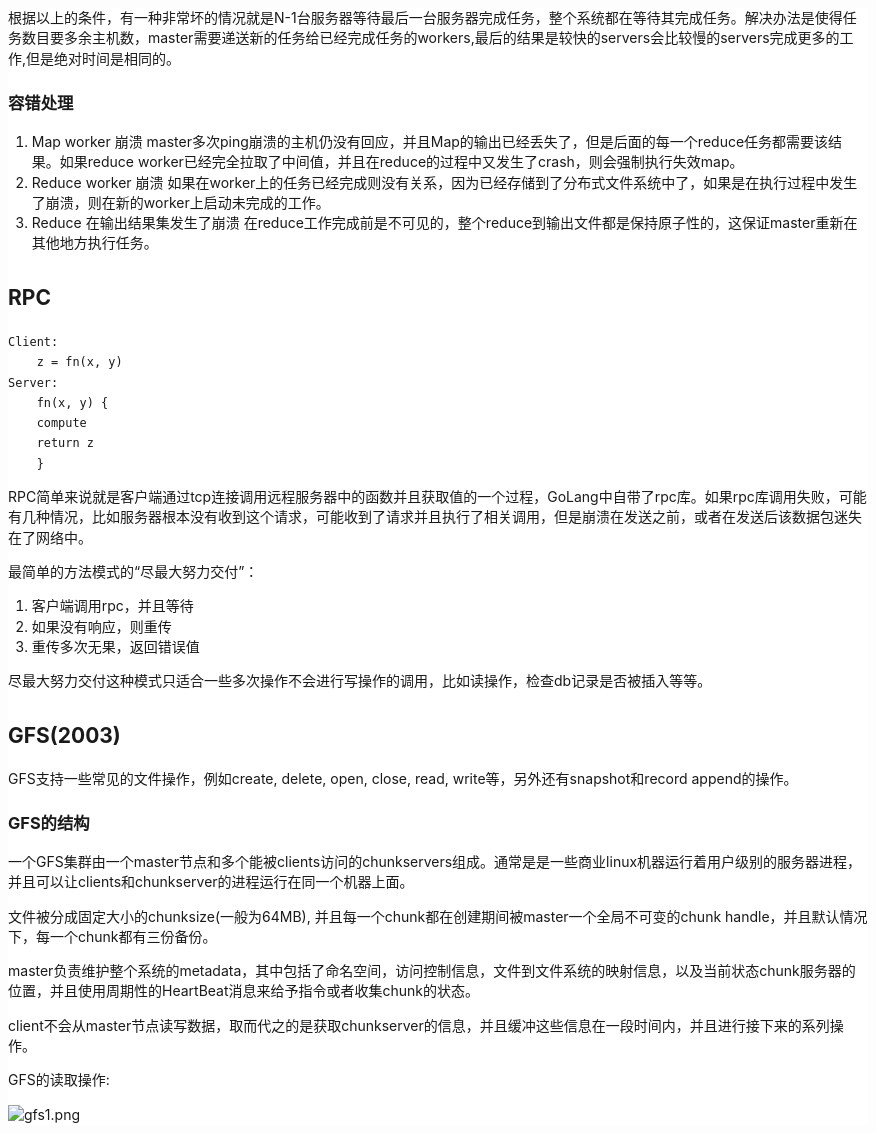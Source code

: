 根据以上的条件，有一种非常坏的情况就是N-1台服务器等待最后一台服务器完成任务，整个系统都在等待其完成任务。解决办法是使得任务数目要多余主机数，master需要递送新的任务给已经完成任务的workers,最后的结果是较快的servers会比较慢的servers完成更多的工作,但是绝对时间是相同的。

### 容错处理

1. Map worker 崩溃
master多次ping崩溃的主机仍没有回应，并且Map的输出已经丢失了，但是后面的每一个reduce任务都需要该结果。如果reduce worker已经完全拉取了中间值，并且在reduce的过程中又发生了crash，则会强制执行失效map。
2. Reduce worker 崩溃
如果在worker上的任务已经完成则没有关系，因为已经存储到了分布式文件系统中了，如果是在执行过程中发生了崩溃，则在新的worker上启动未完成的工作。
3. Reduce 在输出结果集发生了崩溃
在reduce工作完成前是不可见的，整个reduce到输出文件都是保持原子性的，这保证master重新在其他地方执行任务。


## RPC

    Client:
        z = fn(x, y)
    Server:
        fn(x, y) {
        compute
        return z
        }
RPC简单来说就是客户端通过tcp连接调用远程服务器中的函数并且获取值的一个过程，GoLang中自带了rpc库。如果rpc库调用失败，可能有几种情况，比如服务器根本没有收到这个请求，可能收到了请求并且执行了相关调用，但是崩溃在发送之前，或者在发送后该数据包迷失在了网络中。

最简单的方法模式的“尽最大努力交付”：
1. 客户端调用rpc，并且等待
2. 如果没有响应，则重传
3. 重传多次无果，返回错误值

尽最大努力交付这种模式只适合一些多次操作不会进行写操作的调用，比如读操作，检查db记录是否被插入等等。


## GFS(2003)

GFS支持一些常见的文件操作，例如create, delete, open, close, read, write等，另外还有snapshot和record append的操作。

### GFS的结构
一个GFS集群由一个master节点和多个能被clients访问的chunkservers组成。通常是是一些商业linux机器运行着用户级别的服务器进程，并且可以让clients和chunkserver的进程运行在同一个机器上面。

文件被分成固定大小的chunksize(一般为64MB), 并且每一个chunk都在创建期间被master一个全局不可变的chunk handle，并且默认情况下，每一个chunk都有三份备份。

master负责维护整个系统的metadata，其中包括了命名空间，访问控制信息，文件到文件系统的映射信息，以及当前状态chunk服务器的位置，并且使用周期性的HeartBeat消息来给予指令或者收集chunk的状态。

client不会从master节点读写数据，取而代之的是获取chunkserver的信息，并且缓冲这些信息在一段时间内，并且进行接下来的系列操作。



GFS的读取操作:

![gfs1.png]( /images/distributed-system/6.824/notes/gfs1.png)
